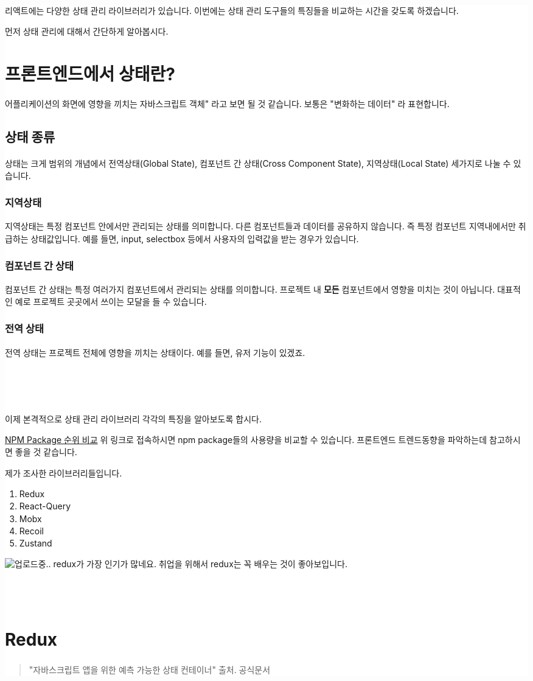 리액트에는 다양한 상태 관리 라이브러리가 있습니다. 이번에는 상태 관리 도구들의 특징들을 비교하는 시간을 갖도록 하겠습니다.

먼저 상태 관리에 대해서 간단하게 알아봅시다.

# 프론트엔드에서 상태란?

어플리케이션의 화면에 영향을 끼치는 자바스크립트 객체" 라고 보면 될 것 같습니다. 보통은 "변화하는 데이터" 라 표현합니다.

## 상태 종류

상태는 크게 범위의 개념에서
전역상태(Global State), 컴포넌트 간 상태(Cross Component State), 지역상태(Local State) 세가지로 나눌 수 있습니다.

### 지역상태

지역상태는 특정 컴포넌트 안에서만 관리되는 상태를 의미합니다. 다른 컴포넌트들과 데이터를 공유하지 않습니다. 즉 특정 컴포넌트 지역내에서만 취급하는 상태값입니다. 예를 들면, input, selectbox 등에서 사용자의 입력값을 받는 경우가 있습니다.

### 컴포넌트 간 상태

컴포넌트 간 상태는 특정 여러가지 컴포넌트에서 관리되는 상태를 의미합니다. 프로젝트 내 **모든** 컴포넌트에서 영향을 미치는 것이 아닙니다. 대표적인 예로 프로젝트 곳곳에서 쓰이는 모달을 들 수 있습니다.

### 전역 상태

전역 상태는 프로젝트 전체에 영향을 끼치는 상태이다. 예를 들면, 유저 기능이 있겠죠.

<br><br>
<br>

이제 본격적으로 상태 관리 라이브러리 각각의 특징을 알아보도록 합시다.

[NPM Package 순위 비교](https://npmtrends.com/mobx-vs-react-query-vs-react-redux-vs-recoil-vs-zustand)
위 링크로 접속하시면 npm package들의 사용량을 비교할 수 있습니다. 프론트엔드 트렌드동향을 파악하는데 참고하시면 좋을 것 같습니다.

제가 조사한 라이브러리들입니다.

1. Redux
2. React-Query
3. Mobx
4. Recoil
5. Zustand

![업로드중..](blob:https://velog.io/d759d93f-43cd-4d86-b54a-69e107484f08)
redux가 가장 인기가 많네요. 취업을 위해서 redux는 꼭 배우는 것이 좋아보입니다.

<br>
<br>

# Redux

> "자바스크립트 앱을 위한 예측 가능한 상태 컨테이너"
> 출처. 공식문서
